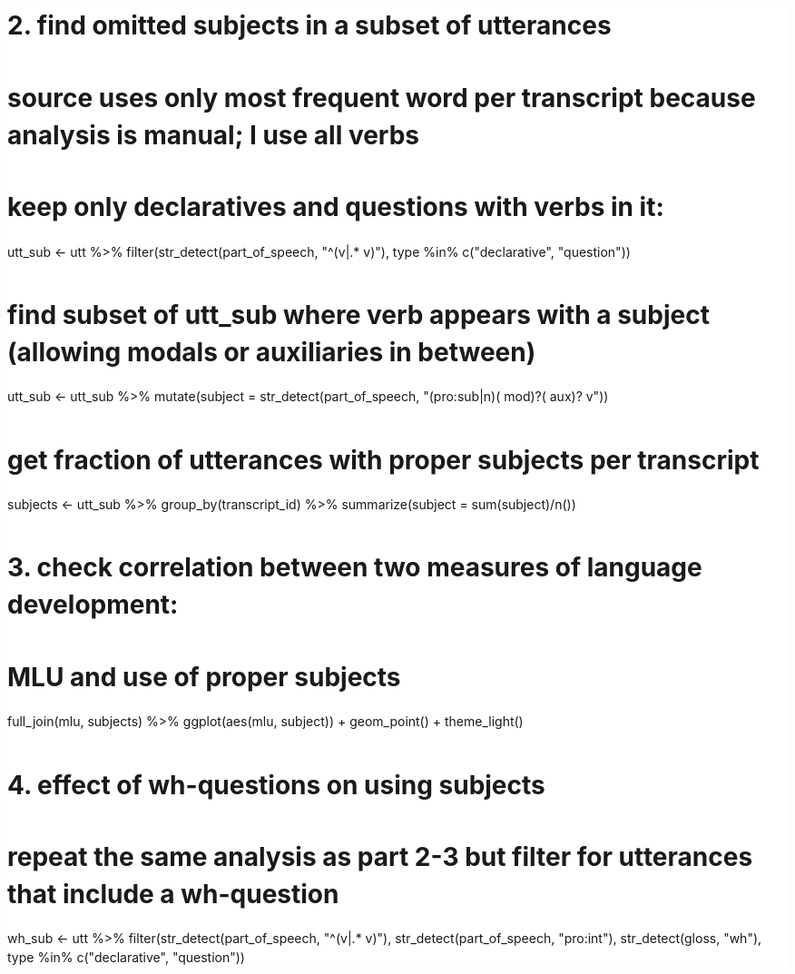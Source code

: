 # 2. find omitted subjects in a subset of utterances

# source uses only most frequent word per transcript because analysis is manual; I use all verbs

# keep only declaratives and questions with verbs in it:
utt_sub <- utt %>% 
  filter(str_detect(part_of_speech, "^(v|.* v)"),
         type %in% c("declarative", "question"))

# find subset of utt_sub where verb appears with a subject (allowing modals or auxiliaries in between)
utt_sub <- utt_sub %>% 
  mutate(subject = str_detect(part_of_speech, "(pro:sub|n)( mod)?( aux)? v"))

# get fraction of utterances with proper subjects per transcript

subjects <- utt_sub %>% 
  group_by(transcript_id) %>% 
  summarize(subject = sum(subject)/n())

# 3. check correlation between two measures of language development:
# MLU and use of proper subjects

full_join(mlu, subjects) %>% 
  ggplot(aes(mlu, subject)) + 
  geom_point() +
  theme_light()

# 4. effect of wh-questions on using subjects

# repeat the same analysis as part 2-3 but filter for utterances that include a wh-question

wh_sub <- utt %>% 
  filter(str_detect(part_of_speech, "^(v|.* v)"),
         str_detect(part_of_speech, "pro:int"),
         str_detect(gloss, "wh"),
         type %in% c("declarative", "question"))
